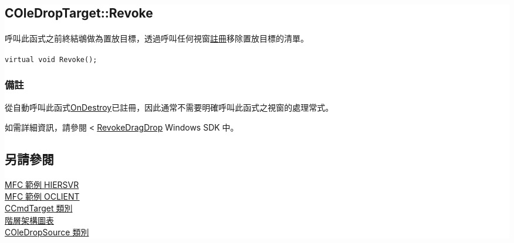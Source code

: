 ##  <a name="revoke"></a>  COleDropTarget::Revoke

呼叫此函式之前終結鴢做為置放目標，透過呼叫任何視窗[註冊](#register)移除置放目標的清單。

```
virtual void Revoke();
```

### <a name="remarks"></a>備註

從自動呼叫此函式[OnDestroy](../../mfc/reference/cwnd-class.md#ondestroy)已註冊，因此通常不需要明確呼叫此函式之視窗的處理常式。

如需詳細資訊，請參閱 < [RevokeDragDrop](/windows/desktop/api/ole2/nf-ole2-revokedragdrop) Windows SDK 中。

## <a name="see-also"></a>另請參閱

[MFC 範例 HIERSVR](../../visual-cpp-samples.md)<br/>
[MFC 範例 OCLIENT](../../visual-cpp-samples.md)<br/>
[CCmdTarget 類別](../../mfc/reference/ccmdtarget-class.md)<br/>
[階層架構圖表](../../mfc/hierarchy-chart.md)<br/>
[COleDropSource 類別](../../mfc/reference/coledropsource-class.md)

